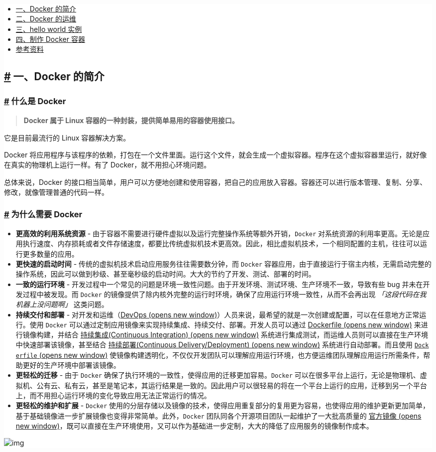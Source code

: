 -   [一、Docker 的简介](https://dunwu.github.io/linux-tutorial/docker/docker-quickstart.html#%E4%B8%80docker-%E7%9A%84%E7%AE%80%E4%BB%8B)
-   [二、Docker 的运维](https://dunwu.github.io/linux-tutorial/docker/docker-quickstart.html#%E4%BA%8Cdocker-%E7%9A%84%E8%BF%90%E7%BB%B4)
-   [三、hello world 实例](https://dunwu.github.io/linux-tutorial/docker/docker-quickstart.html#%E4%B8%89hello-world-%E5%AE%9E%E4%BE%8B)
-   [四、制作 Docker 容器](https://dunwu.github.io/linux-tutorial/docker/docker-quickstart.html#%E5%9B%9B%E5%88%B6%E4%BD%9C-docker-%E5%AE%B9%E5%99%A8)
-   [参考资料](https://dunwu.github.io/linux-tutorial/docker/docker-quickstart.html#%E5%8F%82%E8%80%83%E8%B5%84%E6%96%99)

## [#](https://dunwu.github.io/linux-tutorial/docker/docker-quickstart.html#%E4%B8%80%E3%80%81docker-%E7%9A%84%E7%AE%80%E4%BB%8B) 一、Docker 的简介

### [#](https://dunwu.github.io/linux-tutorial/docker/docker-quickstart.html#%E4%BB%80%E4%B9%88%E6%98%AF-docker) 什么是 Docker

> **Docker 属于 Linux 容器的一种封装，提供简单易用的容器使用接口。**

它是目前最流行的 Linux 容器解决方案。

Docker 将应用程序与该程序的依赖，打包在一个文件里面。运行这个文件，就会生成一个虚拟容器。程序在这个虚拟容器里运行，就好像在真实的物理机上运行一样。有了 Docker，就不用担心环境问题。

总体来说，Docker 的接口相当简单，用户可以方便地创建和使用容器，把自己的应用放入容器。容器还可以进行版本管理、复制、分享、修改，就像管理普通的代码一样。

### [#](https://dunwu.github.io/linux-tutorial/docker/docker-quickstart.html#%E4%B8%BA%E4%BB%80%E4%B9%88%E9%9C%80%E8%A6%81-docker) 为什么需要 Docker

-   **更高效的利用系统资源** - 由于容器不需要进行硬件虚拟以及运行完整操作系统等额外开销，`Docker` 对系统资源的利用率更高。无论是应用执行速度、内存损耗或者文件存储速度，都要比传统虚拟机技术更高效。因此，相比虚拟机技术，一个相同配置的主机，往往可以运行更多数量的应用。
-   **更快速的启动时间** - 传统的虚拟机技术启动应用服务往往需要数分钟，而 `Docker` 容器应用，由于直接运行于宿主内核，无需启动完整的操作系统，因此可以做到秒级、甚至毫秒级的启动时间。大大的节约了开发、测试、部署的时间。
-   **一致的运行环境** - 开发过程中一个常见的问题是环境一致性问题。由于开发环境、测试环境、生产环境不一致，导致有些 bug 并未在开发过程中被发现。而 `Docker` 的镜像提供了除内核外完整的运行时环境，确保了应用运行环境一致性，从而不会再出现 _「这段代码在我机器上没问题啊」_ 这类问题。
-   **持续交付和部署** - 对开发和运维（[DevOps (opens new window)](https://zh.wikipedia.org/wiki/DevOps)）人员来说，最希望的就是一次创建或配置，可以在任意地方正常运行。使用 `Docker` 可以通过定制应用镜像来实现持续集成、持续交付、部署。开发人员可以通过 [Dockerfile (opens new window)](https://yeasy.gitbooks.io/docker_practice/image/dockerfile) 来进行镜像构建，并结合 [持续集成(Continuous Integration) (opens new window)](https://en.wikipedia.org/wiki/Continuous_integration) 系统进行集成测试，而运维人员则可以直接在生产环境中快速部署该镜像，甚至结合 [持续部署(Continuous Delivery/Deployment) (opens new window)](https://en.wikipedia.org/wiki/Continuous_delivery) 系统进行自动部署。而且使用 [`Dockerfile` (opens new window)](https://yeasy.gitbooks.io/docker_practice/image/build.html) 使镜像构建透明化，不仅仅开发团队可以理解应用运行环境，也方便运维团队理解应用运行所需条件，帮助更好的生产环境中部署该镜像。
-   **更轻松的迁移** - 由于 `Docker` 确保了执行环境的一致性，使得应用的迁移更加容易。`Docker` 可以在很多平台上运行，无论是物理机、虚拟机、公有云、私有云，甚至是笔记本，其运行结果是一致的。因此用户可以很轻易的将在一个平台上运行的应用，迁移到另一个平台上，而不用担心运行环境的变化导致应用无法正常运行的情况。
-   **更轻松的维护和扩展** - `Docker` 使用的分层存储以及镜像的技术，使得应用重复部分的复用更为容易，也使得应用的维护更新更加简单，基于基础镜像进一步扩展镜像也变得非常简单。此外，`Docker` 团队同各个开源项目团队一起维护了一大批高质量的 [官方镜像 (opens new window)](https://hub.docker.com/search/?type=image&image_filter=official)，既可以直接在生产环境使用，又可以作为基础进一步定制，大大的降低了应用服务的镜像制作成本。

![img](https://raw.githubusercontent.com/dunwu/images/dev/cs/os/docker/containers-and-vm.png)
